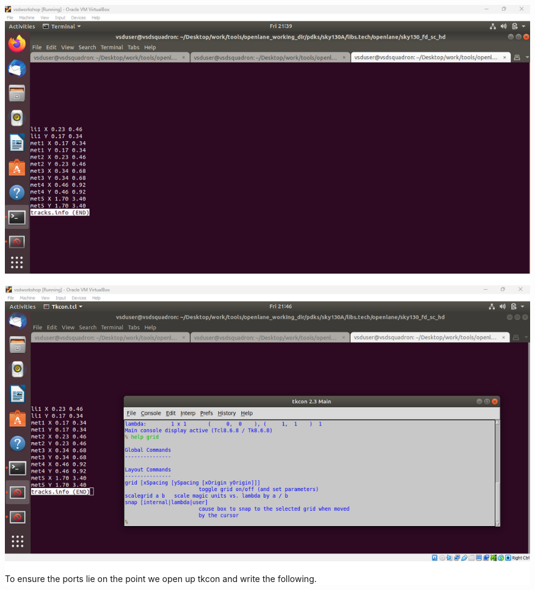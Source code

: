 **![A screenshot of a computer Description automatically generated](media/a8ff251e0cf62c29cd700aff8deb4580.png)**

**![A screenshot of a computer Description automatically generated](media/9a62f6f19465d7b80312eb4ab148d719.png)**

To ensure the ports lie on the point we open up tkcon and write the following.
